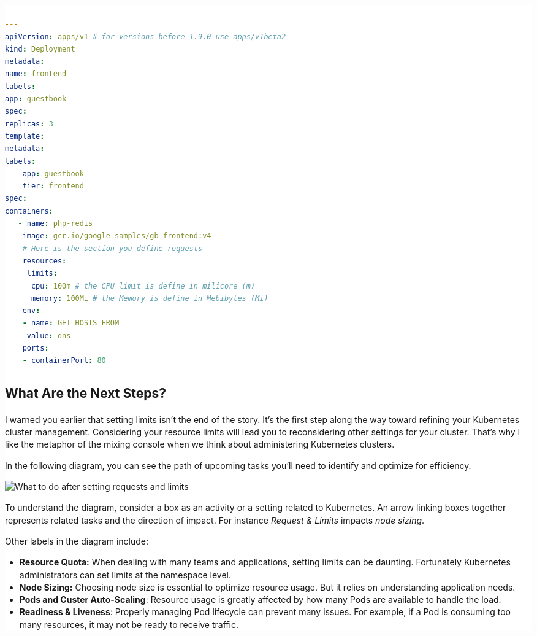 ```yaml hljs

---
apiVersion: apps/v1 # for versions before 1.9.0 use apps/v1beta2
kind: Deployment
metadata:
name: frontend
labels:
app: guestbook
spec:
replicas: 3
template:
metadata:
labels:
    app: guestbook
    tier: frontend
spec:
containers:
   - name: php-redis
    image: gcr.io/google-samples/gb-frontend:v4
    # Here is the section you define requests
    resources:
     limits:
      cpu: 100m # the CPU limit is define in milicore (m)
      memory: 100Mi # the Memory is define in Mebibytes (Mi)
    env:
    - name: GET_HOSTS_FROM
     value: dns
    ports:
    - containerPort: 80

```

## What Are the Next Steps?

I warned you earlier that setting limits isn’t the end of the story. It’s the first step along the way toward refining your Kubernetes cluster management. Considering your resource limits will lead you to reconsidering other settings for your cluster. That’s why I like the metaphor of the mixing console when we think about administering Kubernetes clusters.

In the following diagram, you can see the path of upcoming tasks you’ll need to identify and optimize for efficiency.

![What to do after setting requests and limits](https://assets.website-files.com/5fbfbba70f3f813561ef7b9f/6233710959c0cb5765ec51f0_K8_resource-last-step.png)

To understand the diagram, consider a box as an activity or a setting related to Kubernetes. An arrow linking boxes together represents related tasks and the direction of impact. For instance _Request & Limits_ impacts _node sizing_.

Other labels in the diagram include:

- **Resource Quota:** When dealing with many teams and applications, setting limits can be daunting. Fortunately Kubernetes administrators can set limits at the namespace level.
- **Node Sizing:** Choosing node size is essential to optimize resource usage. But it relies on understanding application needs.
- **Pods and Custer Auto-Scaling**: Resource usage is greatly affected by how many Pods are available to handle the load.
- **Readiness & Liveness**: Properly managing Pod lifecycle can prevent many issues. [For example](https://www.containiq.com/post/kubernetes-readiness-probe), if a Pod is consuming too many resources, it may not be ready to receive traffic.
